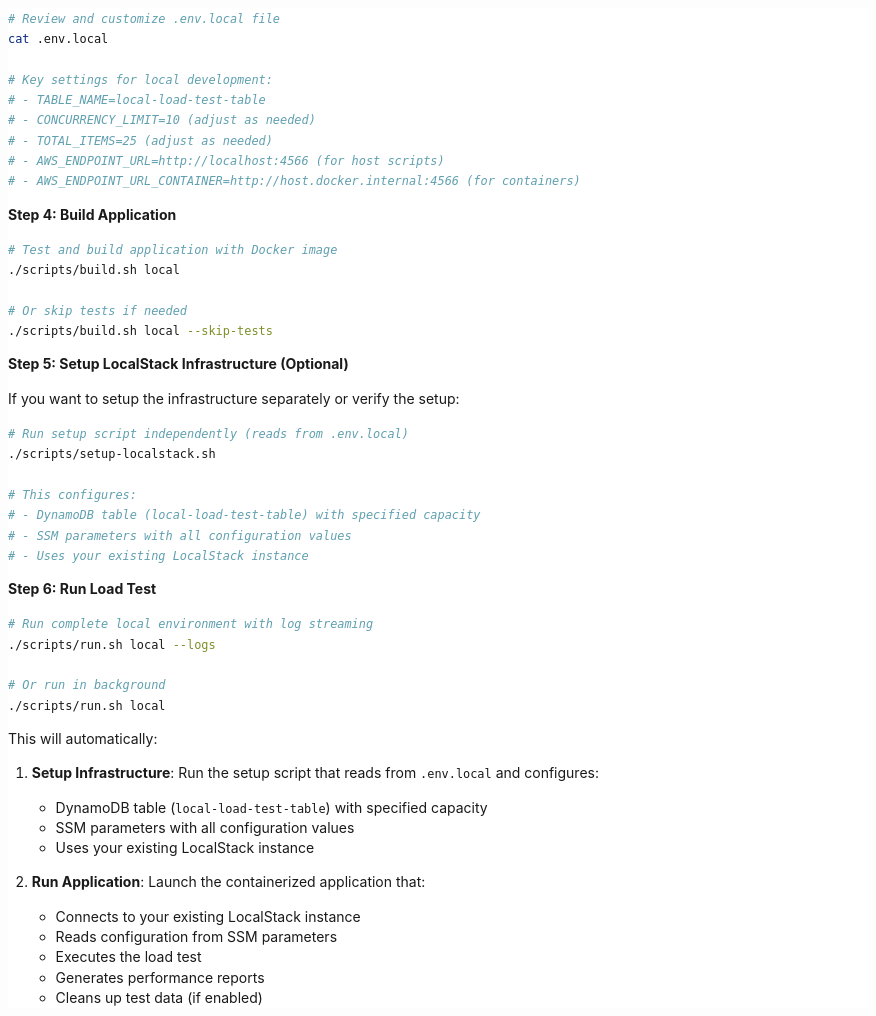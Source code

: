 ```bash
# Review and customize .env.local file
cat .env.local

# Key settings for local development:
# - TABLE_NAME=local-load-test-table
# - CONCURRENCY_LIMIT=10 (adjust as needed)
# - TOTAL_ITEMS=25 (adjust as needed)
# - AWS_ENDPOINT_URL=http://localhost:4566 (for host scripts)
# - AWS_ENDPOINT_URL_CONTAINER=http://host.docker.internal:4566 (for containers)
```

**Step 4: Build Application**

```bash
# Test and build application with Docker image
./scripts/build.sh local

# Or skip tests if needed
./scripts/build.sh local --skip-tests
```

**Step 5: Setup LocalStack Infrastructure (Optional)**

If you want to setup the infrastructure separately or verify the setup:

```bash
# Run setup script independently (reads from .env.local)
./scripts/setup-localstack.sh

# This configures:
# - DynamoDB table (local-load-test-table) with specified capacity
# - SSM parameters with all configuration values
# - Uses your existing LocalStack instance
```

**Step 6: Run Load Test**

```bash
# Run complete local environment with log streaming
./scripts/run.sh local --logs

# Or run in background
./scripts/run.sh local
```

This will automatically:

1. **Setup Infrastructure**: Run the setup script that reads from `.env.local` and configures:

   - DynamoDB table (`local-load-test-table`) with specified capacity
   - SSM parameters with all configuration values
   - Uses your existing LocalStack instance

2. **Run Application**: Launch the containerized application that:
   - Connects to your existing LocalStack instance
   - Reads configuration from SSM parameters
   - Executes the load test
   - Generates performance reports
   - Cleans up test data (if enabled)
